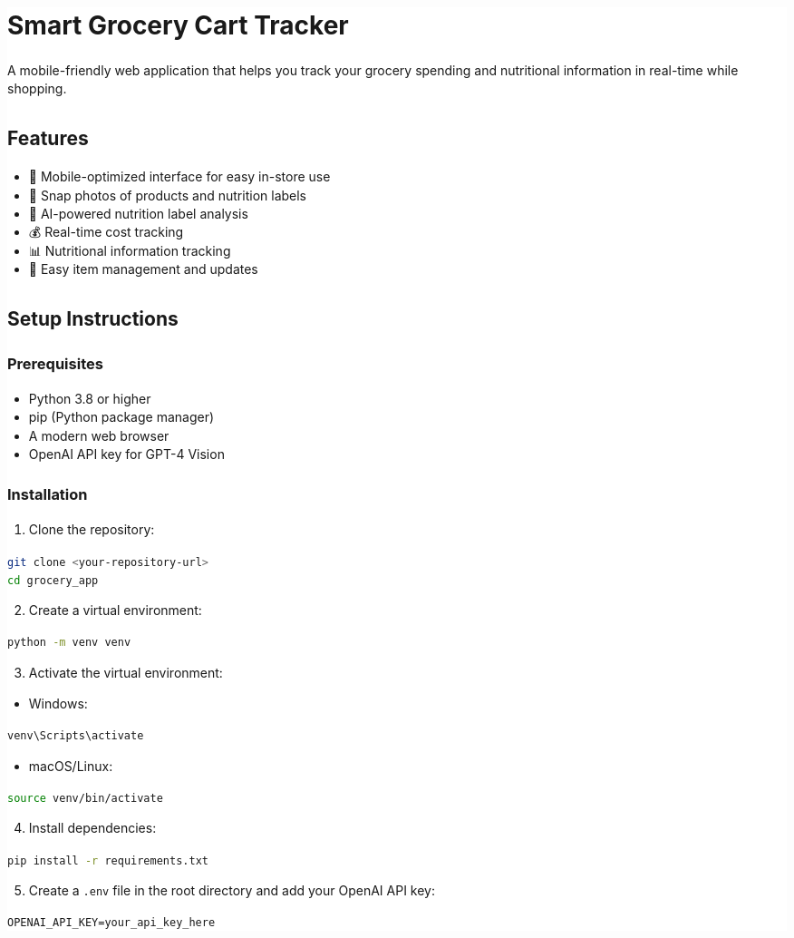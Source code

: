 # Smart Grocery Cart Tracker

A mobile-friendly web application that helps you track your grocery spending and nutritional information in real-time while shopping.

## Features

- 📱 Mobile-optimized interface for easy in-store use
- 📸 Snap photos of products and nutrition labels
- 🤖 AI-powered nutrition label analysis
- 💰 Real-time cost tracking
- 📊 Nutritional information tracking
- 🔄 Easy item management and updates

## Setup Instructions

### Prerequisites

- Python 3.8 or higher
- pip (Python package manager)
- A modern web browser
- OpenAI API key for GPT-4 Vision

### Installation

1. Clone the repository:
```bash
git clone <your-repository-url>
cd grocery_app
```

2. Create a virtual environment:
```bash
python -m venv venv
```

3. Activate the virtual environment:
- Windows:
```bash
venv\Scripts\activate
```
- macOS/Linux:
```bash
source venv/bin/activate
```

4. Install dependencies:
```bash
pip install -r requirements.txt
```

5. Create a `.env` file in the root directory and add your OpenAI API key:
```
OPENAI_API_KEY=your_api_key_here
```
